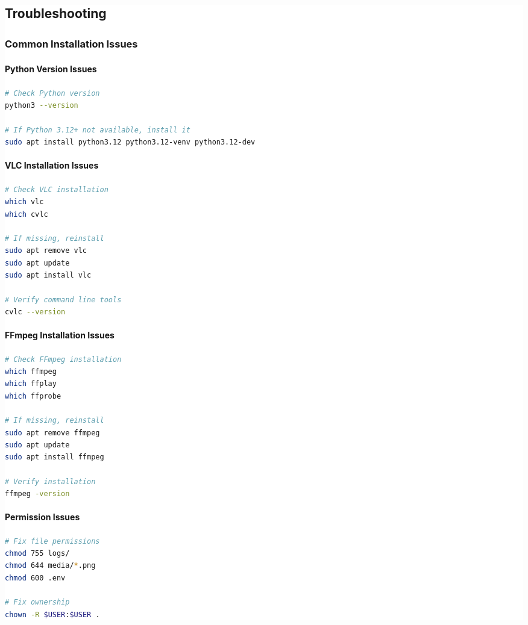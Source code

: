 ## Troubleshooting

### Common Installation Issues

#### Python Version Issues
```bash
# Check Python version
python3 --version

# If Python 3.12+ not available, install it
sudo apt install python3.12 python3.12-venv python3.12-dev
```

#### VLC Installation Issues
```bash
# Check VLC installation
which vlc
which cvlc

# If missing, reinstall
sudo apt remove vlc
sudo apt update
sudo apt install vlc

# Verify command line tools
cvlc --version
```

#### FFmpeg Installation Issues
```bash
# Check FFmpeg installation
which ffmpeg
which ffplay
which ffprobe

# If missing, reinstall
sudo apt remove ffmpeg
sudo apt update
sudo apt install ffmpeg

# Verify installation
ffmpeg -version
```

#### Permission Issues
```bash
# Fix file permissions
chmod 755 logs/
chmod 644 media/*.png
chmod 600 .env

# Fix ownership
chown -R $USER:$USER .
```
